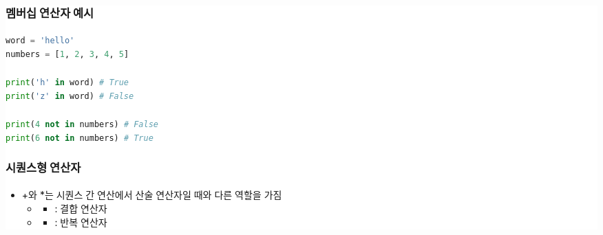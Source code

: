### 멤버십 연산자 예시

```python
word = 'hello'
numbers = [1, 2, 3, 4, 5]

print('h' in word) # True
print('z' in word) # False

print(4 not in numbers) # False
print(6 not in numbers) # True
```

### 시퀀스형 연산자

- +와 *는 시퀀스 간 연산에서 산술 연산자일 때와 다른 역할을 가짐
    - + : 결합 연산자
    - * : 반복 연산자
